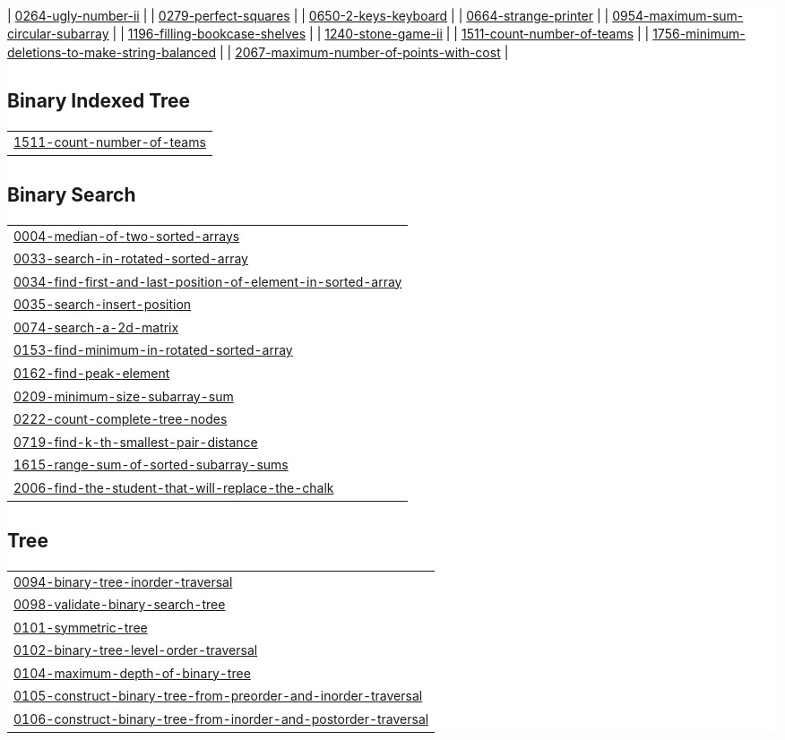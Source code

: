 | [0264-ugly-number-ii](https://github.com/Ak-github-dev/LeetCode/tree/master/0264-ugly-number-ii) |
| [0279-perfect-squares](https://github.com/Ak-github-dev/LeetCode/tree/master/0279-perfect-squares) |
| [0650-2-keys-keyboard](https://github.com/Ak-github-dev/LeetCode/tree/master/0650-2-keys-keyboard) |
| [0664-strange-printer](https://github.com/Ak-github-dev/LeetCode/tree/master/0664-strange-printer) |
| [0954-maximum-sum-circular-subarray](https://github.com/Ak-github-dev/LeetCode/tree/master/0954-maximum-sum-circular-subarray) |
| [1196-filling-bookcase-shelves](https://github.com/Ak-github-dev/LeetCode/tree/master/1196-filling-bookcase-shelves) |
| [1240-stone-game-ii](https://github.com/Ak-github-dev/LeetCode/tree/master/1240-stone-game-ii) |
| [1511-count-number-of-teams](https://github.com/Ak-github-dev/LeetCode/tree/master/1511-count-number-of-teams) |
| [1756-minimum-deletions-to-make-string-balanced](https://github.com/Ak-github-dev/LeetCode/tree/master/1756-minimum-deletions-to-make-string-balanced) |
| [2067-maximum-number-of-points-with-cost](https://github.com/Ak-github-dev/LeetCode/tree/master/2067-maximum-number-of-points-with-cost) |
## Binary Indexed Tree
|  |
| ------- |
| [1511-count-number-of-teams](https://github.com/Ak-github-dev/LeetCode/tree/master/1511-count-number-of-teams) |
## Binary Search
|  |
| ------- |
| [0004-median-of-two-sorted-arrays](https://github.com/Ak-github-dev/LeetCode/tree/master/0004-median-of-two-sorted-arrays) |
| [0033-search-in-rotated-sorted-array](https://github.com/Ak-github-dev/LeetCode/tree/master/0033-search-in-rotated-sorted-array) |
| [0034-find-first-and-last-position-of-element-in-sorted-array](https://github.com/Ak-github-dev/LeetCode/tree/master/0034-find-first-and-last-position-of-element-in-sorted-array) |
| [0035-search-insert-position](https://github.com/Ak-github-dev/LeetCode/tree/master/0035-search-insert-position) |
| [0074-search-a-2d-matrix](https://github.com/Ak-github-dev/LeetCode/tree/master/0074-search-a-2d-matrix) |
| [0153-find-minimum-in-rotated-sorted-array](https://github.com/Ak-github-dev/LeetCode/tree/master/0153-find-minimum-in-rotated-sorted-array) |
| [0162-find-peak-element](https://github.com/Ak-github-dev/LeetCode/tree/master/0162-find-peak-element) |
| [0209-minimum-size-subarray-sum](https://github.com/Ak-github-dev/LeetCode/tree/master/0209-minimum-size-subarray-sum) |
| [0222-count-complete-tree-nodes](https://github.com/Ak-github-dev/LeetCode/tree/master/0222-count-complete-tree-nodes) |
| [0719-find-k-th-smallest-pair-distance](https://github.com/Ak-github-dev/LeetCode/tree/master/0719-find-k-th-smallest-pair-distance) |
| [1615-range-sum-of-sorted-subarray-sums](https://github.com/Ak-github-dev/LeetCode/tree/master/1615-range-sum-of-sorted-subarray-sums) |
| [2006-find-the-student-that-will-replace-the-chalk](https://github.com/Ak-github-dev/LeetCode/tree/master/2006-find-the-student-that-will-replace-the-chalk) |
## Tree
|  |
| ------- |
| [0094-binary-tree-inorder-traversal](https://github.com/Ak-github-dev/LeetCode/tree/master/0094-binary-tree-inorder-traversal) |
| [0098-validate-binary-search-tree](https://github.com/Ak-github-dev/LeetCode/tree/master/0098-validate-binary-search-tree) |
| [0101-symmetric-tree](https://github.com/Ak-github-dev/LeetCode/tree/master/0101-symmetric-tree) |
| [0102-binary-tree-level-order-traversal](https://github.com/Ak-github-dev/LeetCode/tree/master/0102-binary-tree-level-order-traversal) |
| [0104-maximum-depth-of-binary-tree](https://github.com/Ak-github-dev/LeetCode/tree/master/0104-maximum-depth-of-binary-tree) |
| [0105-construct-binary-tree-from-preorder-and-inorder-traversal](https://github.com/Ak-github-dev/LeetCode/tree/master/0105-construct-binary-tree-from-preorder-and-inorder-traversal) |
| [0106-construct-binary-tree-from-inorder-and-postorder-traversal](https://github.com/Ak-github-dev/LeetCode/tree/master/0106-construct-binary-tree-from-inorder-and-postorder-traversal) |
